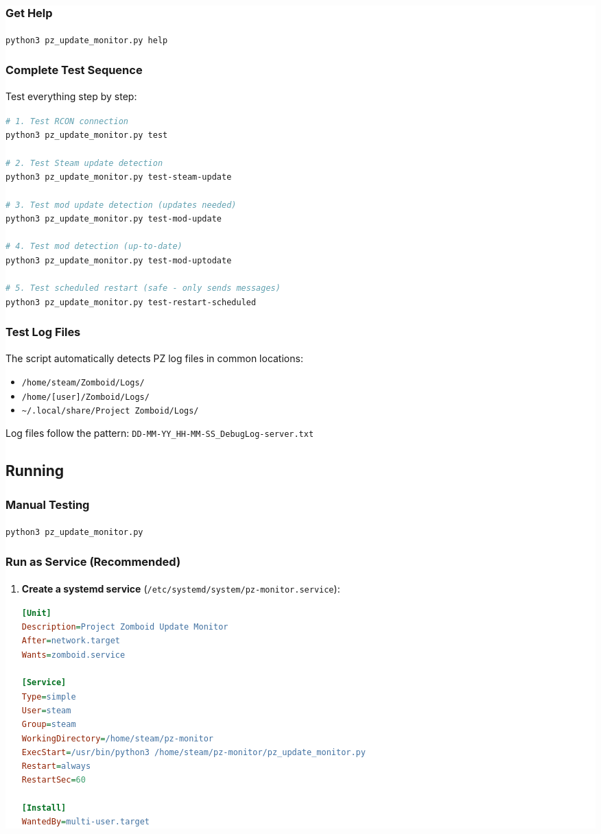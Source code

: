 ### Get Help
```bash
python3 pz_update_monitor.py help
```

### Complete Test Sequence
Test everything step by step:
```bash
# 1. Test RCON connection
python3 pz_update_monitor.py test

# 2. Test Steam update detection
python3 pz_update_monitor.py test-steam-update

# 3. Test mod update detection (updates needed)
python3 pz_update_monitor.py test-mod-update

# 4. Test mod detection (up-to-date)
python3 pz_update_monitor.py test-mod-uptodate

# 5. Test scheduled restart (safe - only sends messages)
python3 pz_update_monitor.py test-restart-scheduled
```

### Test Log Files
The script automatically detects PZ log files in common locations:
- `/home/steam/Zomboid/Logs/`
- `/home/[user]/Zomboid/Logs/`
- `~/.local/share/Project Zomboid/Logs/`

Log files follow the pattern: `DD-MM-YY_HH-MM-SS_DebugLog-server.txt`

## Running

### Manual Testing
```bash
python3 pz_update_monitor.py
```

### Run as Service (Recommended)

1. **Create a systemd service** (`/etc/systemd/system/pz-monitor.service`):
   ```ini
   [Unit]
   Description=Project Zomboid Update Monitor
   After=network.target
   Wants=zomboid.service

   [Service]
   Type=simple
   User=steam
   Group=steam
   WorkingDirectory=/home/steam/pz-monitor
   ExecStart=/usr/bin/python3 /home/steam/pz-monitor/pz_update_monitor.py
   Restart=always
   RestartSec=60

   [Install]
   WantedBy=multi-user.target
   ```
